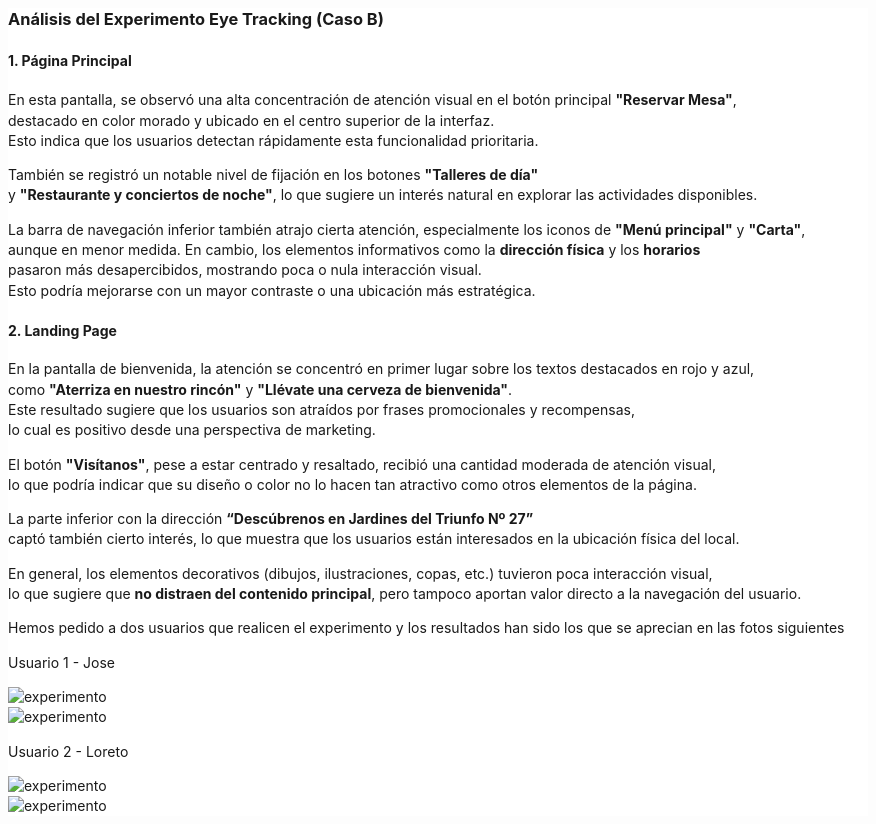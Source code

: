 ### Análisis del Experimento Eye Tracking (Caso B)

#### 1. Página Principal

En esta pantalla, se observó una alta concentración de atención visual en el botón principal **"Reservar Mesa"**,  
destacado en color morado y ubicado en el centro superior de la interfaz.  
Esto indica que los usuarios detectan rápidamente esta funcionalidad prioritaria.

También se registró un notable nivel de fijación en los botones **"Talleres de día"**  
y **"Restaurante y conciertos de noche"**, lo que sugiere un interés natural en explorar las actividades disponibles.

La barra de navegación inferior también atrajo cierta atención, especialmente los iconos de **"Menú principal"** y **"Carta"**,  
aunque en menor medida. En cambio, los elementos informativos como la **dirección física** y los **horarios**  
pasaron más desapercibidos, mostrando poca o nula interacción visual.  
Esto podría mejorarse con un mayor contraste o una ubicación más estratégica.

#### 2. Landing Page

En la pantalla de bienvenida, la atención se concentró en primer lugar sobre los textos destacados en rojo y azul,  
como **"Aterriza en nuestro rincón"** y **"Llévate una cerveza de bienvenida"**.  
Este resultado sugiere que los usuarios son atraídos por frases promocionales y recompensas,  
lo cual es positivo desde una perspectiva de marketing.

El botón **"Visítanos"**, pese a estar centrado y resaltado, recibió una cantidad moderada de atención visual,  
lo que podría indicar que su diseño o color no lo hacen tan atractivo como otros elementos de la página.

La parte inferior con la dirección **“Descúbrenos en Jardines del Triunfo Nº 27”**  
captó también cierto interés, lo que muestra que los usuarios están interesados en la ubicación física del local.

En general, los elementos decorativos (dibujos, ilustraciones, copas, etc.) tuvieron poca interacción visual,  
lo que sugiere que **no distraen del contenido principal**, pero tampoco aportan valor directo a la navegación del usuario.

Hemos pedido a dos usuarios que realicen el experimento y los resultados han sido los que se aprecian en las fotos siguientes

Usuario 1 - Jose


![experimento](P4/landigHeatmap.png)  
![experimento](P4/landigHeatmap2.png)  

Usuario 2 - Loreto


![experimento](P4/menuHeatmap.png)  
![experimento](P4/menuHeatmap2.png)  
